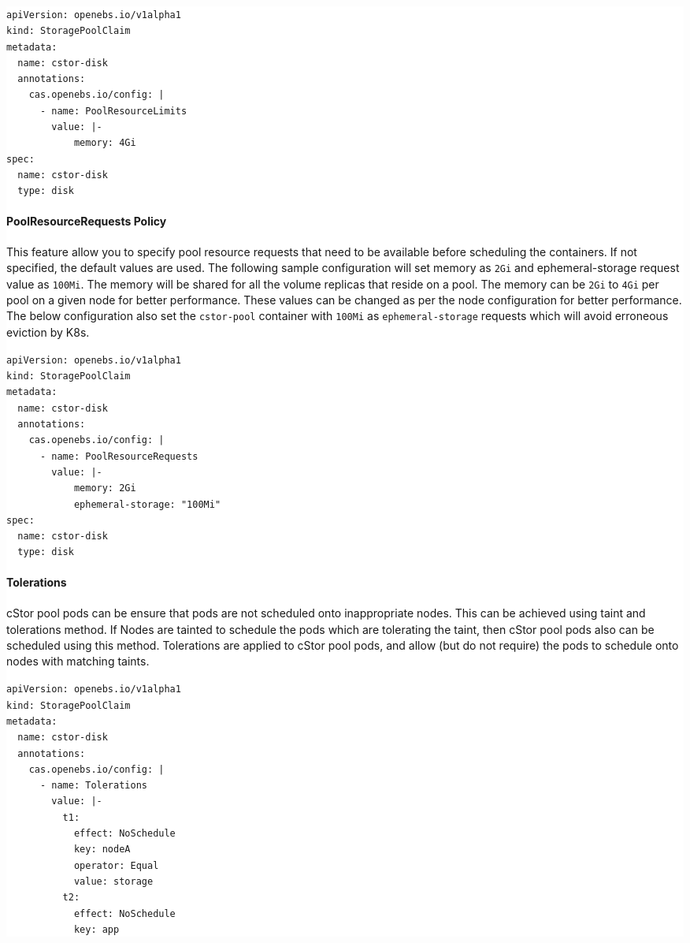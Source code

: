 ```
apiVersion: openebs.io/v1alpha1
kind: StoragePoolClaim
metadata:
  name: cstor-disk
  annotations:
    cas.openebs.io/config: |
      - name: PoolResourceLimits
        value: |-
            memory: 4Gi
spec:
  name: cstor-disk
  type: disk
```

#### PoolResourceRequests Policy

This feature allow you to specify pool resource requests that need to be available before scheduling the containers. If not specified, the default values are used. The following sample configuration will set memory as `2Gi` and ephemeral-storage request value as `100Mi`. The memory  will be shared for all the volume replicas that reside on a pool. The memory can be `2Gi` to `4Gi` per pool on a given node for better performance. These values can be changed as per the node configuration for better performance. The below configuration also set the `cstor-pool` container with `100Mi` as `ephemeral-storage` requests which will avoid erroneous eviction by K8s. 

```
apiVersion: openebs.io/v1alpha1
kind: StoragePoolClaim
metadata:
  name: cstor-disk
  annotations:
    cas.openebs.io/config: |
      - name: PoolResourceRequests
        value: |-
            memory: 2Gi
            ephemeral-storage: "100Mi"
spec:
  name: cstor-disk
  type: disk
```

#### Tolerations

cStor pool pods can be ensure that pods are not scheduled onto inappropriate nodes. This can be achieved using taint and tolerations method. If Nodes are tainted to schedule the pods which are tolerating the taint, then cStor pool pods also can be scheduled using this method.  Tolerations are applied to cStor pool pods, and allow (but do not require) the pods to schedule onto nodes with matching taints.

```
apiVersion: openebs.io/v1alpha1
kind: StoragePoolClaim
metadata:
  name: cstor-disk
  annotations:
    cas.openebs.io/config: |
      - name: Tolerations
        value: |-
          t1:
            effect: NoSchedule
            key: nodeA
            operator: Equal
            value: storage
          t2:
            effect: NoSchedule
            key: app
```